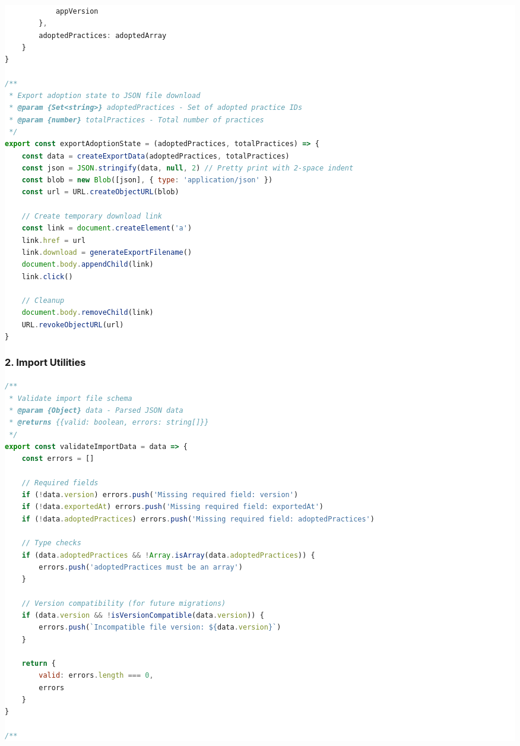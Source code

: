 ```javascript
			appVersion
		},
		adoptedPractices: adoptedArray
	}
}

/**
 * Export adoption state to JSON file download
 * @param {Set<string>} adoptedPractices - Set of adopted practice IDs
 * @param {number} totalPractices - Total number of practices
 */
export const exportAdoptionState = (adoptedPractices, totalPractices) => {
	const data = createExportData(adoptedPractices, totalPractices)
	const json = JSON.stringify(data, null, 2) // Pretty print with 2-space indent
	const blob = new Blob([json], { type: 'application/json' })
	const url = URL.createObjectURL(blob)

	// Create temporary download link
	const link = document.createElement('a')
	link.href = url
	link.download = generateExportFilename()
	document.body.appendChild(link)
	link.click()

	// Cleanup
	document.body.removeChild(link)
	URL.revokeObjectURL(url)
}
```

### 2. Import Utilities

```javascript
/**
 * Validate import file schema
 * @param {Object} data - Parsed JSON data
 * @returns {{valid: boolean, errors: string[]}}
 */
export const validateImportData = data => {
	const errors = []

	// Required fields
	if (!data.version) errors.push('Missing required field: version')
	if (!data.exportedAt) errors.push('Missing required field: exportedAt')
	if (!data.adoptedPractices) errors.push('Missing required field: adoptedPractices')

	// Type checks
	if (data.adoptedPractices && !Array.isArray(data.adoptedPractices)) {
		errors.push('adoptedPractices must be an array')
	}

	// Version compatibility (for future migrations)
	if (data.version && !isVersionCompatible(data.version)) {
		errors.push(`Incompatible file version: ${data.version}`)
	}

	return {
		valid: errors.length === 0,
		errors
	}
}

/**
```